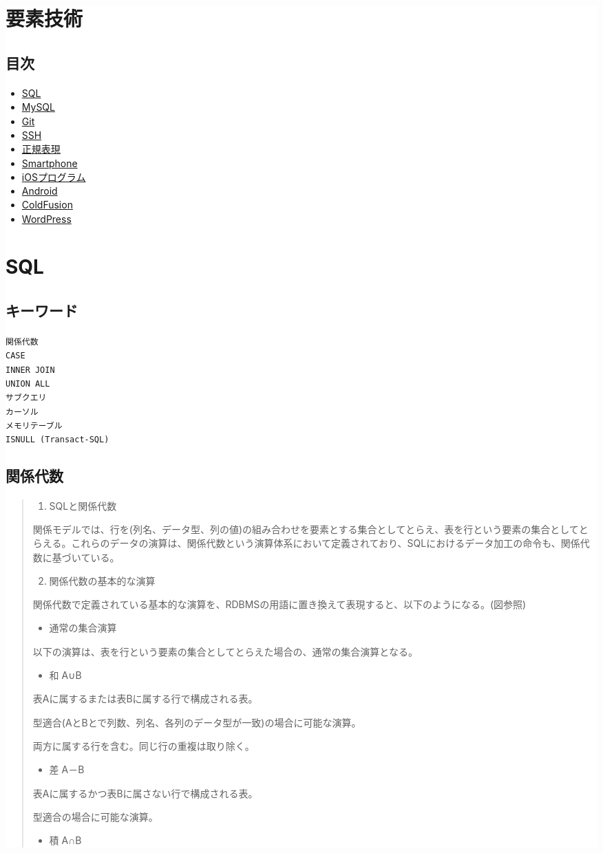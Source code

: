 # 要素技術

## 目次

* [SQL](#sql)
* [MySQL](#mysql)
* [Git](#git)
* [SSH](#ssh)
* [正規表現](#regex)
* [Smartphone](#smartphone)
* [iOSプログラム](#ios)
* [Android](#android)
* [ColdFusion](#coldfusion)
* <a href="wordpress.md">WordPress</a>



# <a name="sql">SQL</a>

## キーワード

    関係代数
    CASE
    INNER JOIN
    UNION ALL
    サブクエリ
    カーソル
    メモリテーブル
    ISNULL (Transact-SQL)



##  関係代数

> 1) SQLと関係代数
> 
> 関係モデルでは、行を(列名、データ型、列の値)の組み合わせを要素とする集合としてとらえ、表を行という要素の集合としてとらえる。これらのデータの演算は、関係代数という演算体系において定義されており、SQLにおけるデータ加工の命令も、関係代数に基づいている。
> 
> 2) 関係代数の基本的な演算
> 
> 関係代数で定義されている基本的な演算を、RDBMSの用語に置き換えて表現すると、以下のようになる。(図参照)
> 
> * 通常の集合演算
> 
> 以下の演算は、表を行という要素の集合としてとらえた場合の、通常の集合演算となる。
> 
> - 和 A∪B
> 
> 表Aに属するまたは表Bに属する行で構成される表。
> 
> 型適合(AとBとで列数、列名、各列のデータ型が一致)の場合に可能な演算。
> 
> 両方に属する行を含む。同じ行の重複は取り除く。
> 
> - 差 A－B
> 
> 表Aに属するかつ表Bに属さない行で構成される表。
> 
> 型適合の場合に可能な演算。
> 
> - 積 A∩B